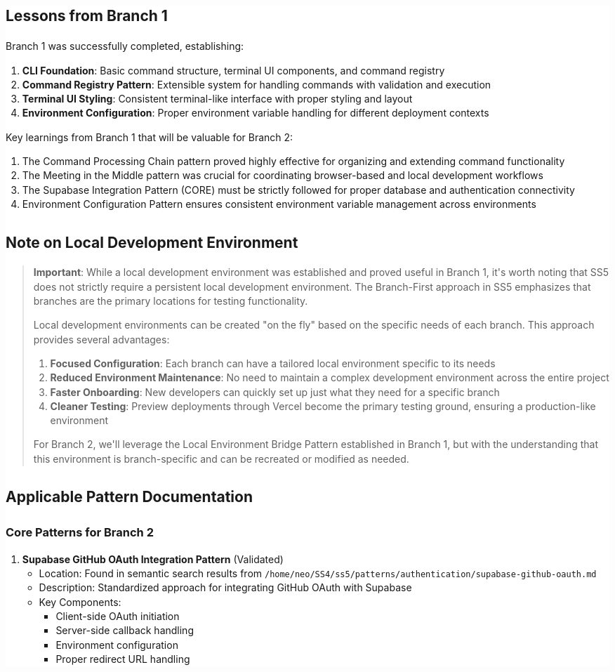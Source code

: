 ## Lessons from Branch 1

Branch 1 was successfully completed, establishing:

1. **CLI Foundation**: Basic command structure, terminal UI components, and command registry
2. **Command Registry Pattern**: Extensible system for handling commands with validation and execution
3. **Terminal UI Styling**: Consistent terminal-like interface with proper styling and layout
4. **Environment Configuration**: Proper environment variable handling for different deployment contexts

Key learnings from Branch 1 that will be valuable for Branch 2:

1. The Command Processing Chain pattern proved highly effective for organizing and extending command functionality
2. The Meeting in the Middle pattern was crucial for coordinating browser-based and local development workflows
3. The Supabase Integration Pattern (CORE) must be strictly followed for proper database and authentication connectivity
4. Environment Configuration Pattern ensures consistent environment variable management across environments

## Note on Local Development Environment

> **Important**: While a local development environment was established and proved useful in Branch 1, it's worth noting that SS5 does not strictly require a persistent local development environment. The Branch-First approach in SS5 emphasizes that branches are the primary locations for testing functionality.
>
> Local development environments can be created "on the fly" based on the specific needs of each branch. This approach provides several advantages:
>
> 1. **Focused Configuration**: Each branch can have a tailored local environment specific to its needs
> 2. **Reduced Environment Maintenance**: No need to maintain a complex development environment across the entire project
> 3. **Faster Onboarding**: New developers can quickly set up just what they need for a specific branch
> 4. **Cleaner Testing**: Preview deployments through Vercel become the primary testing ground, ensuring a production-like environment
>
> For Branch 2, we'll leverage the Local Environment Bridge Pattern established in Branch 1, but with the understanding that this environment is branch-specific and can be recreated or modified as needed.

## Applicable Pattern Documentation

### Core Patterns for Branch 2

1. **Supabase GitHub OAuth Integration Pattern** (Validated)
   - Location: Found in semantic search results from `/home/neo/SS4/ss5/patterns/authentication/supabase-github-oauth.md`
   - Description: Standardized approach for integrating GitHub OAuth with Supabase
   - Key Components:
     - Client-side OAuth initiation
     - Server-side callback handling
     - Environment configuration
     - Proper redirect URL handling
